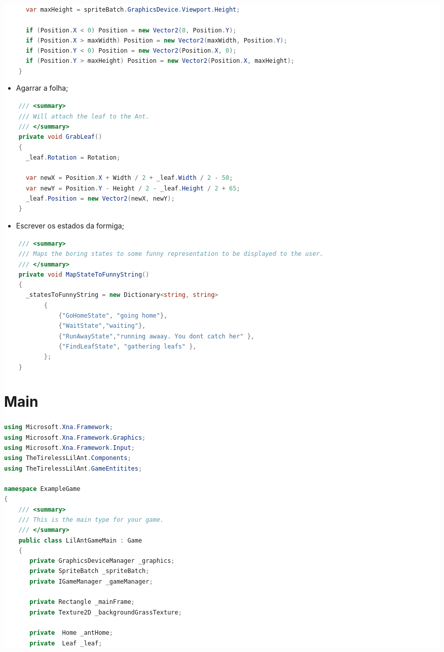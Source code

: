 ```csharp
      var maxHeight = spriteBatch.GraphicsDevice.Viewport.Height;

      if (Position.X < 0) Position = new Vector2(0, Position.Y);
      if (Position.X > maxWidth) Position = new Vector2(maxWidth, Position.Y);
      if (Position.Y < 0) Position = new Vector2(Position.X, 0);
      if (Position.Y > maxHeight) Position = new Vector2(Position.X, maxHeight);
    }
```
- Agarrar a folha;
```csharp
    /// <summary>
    /// Will attach the leaf to the Ant.
    /// </summary>
    private void GrabLeaf()
    {
      _leaf.Rotation = Rotation;

      var newX = Position.X + Width / 2 + _leaf.Width / 2 - 50;
      var newY = Position.Y - Height / 2 - _leaf.Height / 2 + 65;
      _leaf.Position = new Vector2(newX, newY);
    }
```
- Escrever os estados da formiga;
```csharp
    /// <summary>
    /// Maps the boring states to some funny representation to be displayed to the user.
    /// </summary>
    private void MapStateToFunnyString()
    {
      _statesToFunnyString = new Dictionary<string, string>
           {
               {"GoHomeState", "going home"},
               {"WaitState","waiting"},
               {"RunAwayState","running awaay. You dont catch her" },
               {"FindLeafState", "gathering leafs" },
           };
    }
```
# Main

```csharp
using Microsoft.Xna.Framework;
using Microsoft.Xna.Framework.Graphics;
using Microsoft.Xna.Framework.Input;
using TheTirelessLilAnt.Components;
using TheTirelessLilAnt.GameEntitites;

namespace ExampleGame
{
    /// <summary>
    /// This is the main type for your game.
    /// </summary>
    public class LilAntGameMain : Game
    {
       private GraphicsDeviceManager _graphics;
       private SpriteBatch _spriteBatch;
       private IGameManager _gameManager;

       private Rectangle _mainFrame;
       private Texture2D _backgroundGrassTexture; 

       private  Home _antHome;
       private  Leaf _leaf;
```